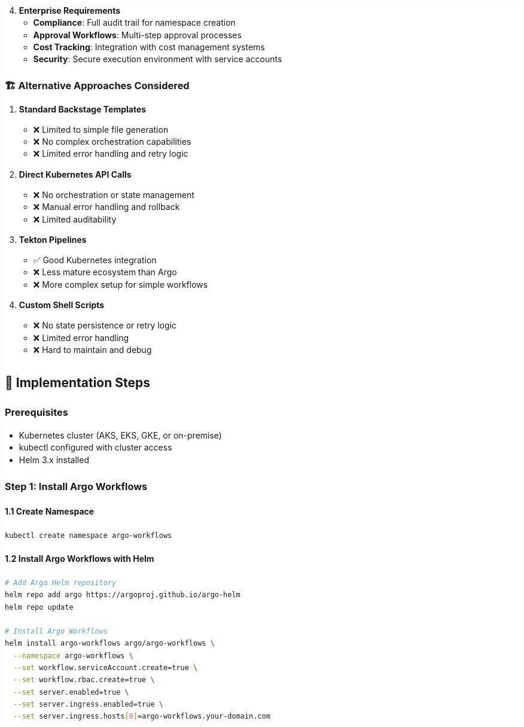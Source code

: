 4. **Enterprise Requirements**
   - **Compliance**: Full audit trail for namespace creation
   - **Approval Workflows**: Multi-step approval processes
   - **Cost Tracking**: Integration with cost management systems
   - **Security**: Secure execution environment with service accounts

### 🏗️ Alternative Approaches Considered

1. **Standard Backstage Templates**
   - ❌ Limited to simple file generation
   - ❌ No complex orchestration capabilities
   - ❌ Limited error handling and retry logic

2. **Direct Kubernetes API Calls**
   - ❌ No orchestration or state management
   - ❌ Manual error handling and rollback
   - ❌ Limited auditability

3. **Tekton Pipelines**
   - ✅ Good Kubernetes integration
   - ❌ Less mature ecosystem than Argo
   - ❌ More complex setup for simple workflows

4. **Custom Shell Scripts**
   - ❌ No state persistence or retry logic
   - ❌ Limited error handling
   - ❌ Hard to maintain and debug

## 🚀 Implementation Steps

### Prerequisites

- Kubernetes cluster (AKS, EKS, GKE, or on-premise)
- kubectl configured with cluster access
- Helm 3.x installed

### Step 1: Install Argo Workflows

#### 1.1 Create Namespace
```bash
kubectl create namespace argo-workflows
```

#### 1.2 Install Argo Workflows with Helm
```bash
# Add Argo Helm repository
helm repo add argo https://argoproj.github.io/argo-helm
helm repo update

# Install Argo Workflows
helm install argo-workflows argo/argo-workflows \
  --namespace argo-workflows \
  --set workflow.serviceAccount.create=true \
  --set workflow.rbac.create=true \
  --set server.enabled=true \
  --set server.ingress.enabled=true \
  --set server.ingress.hosts[0]=argo-workflows.your-domain.com
```
